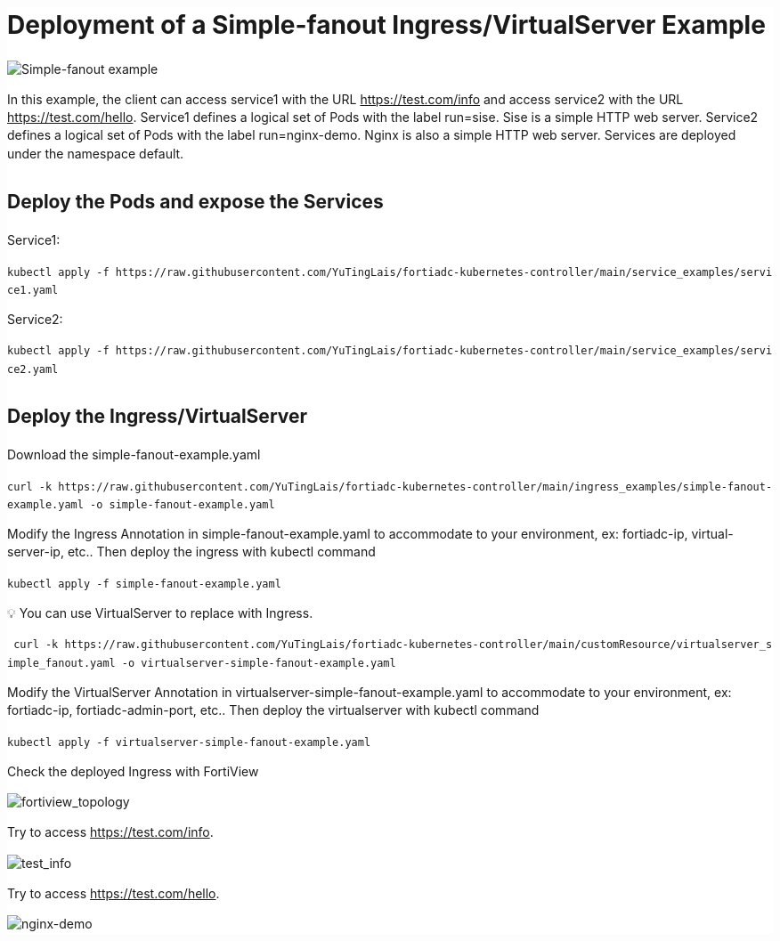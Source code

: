 # Deployment of a Simple-fanout Ingress/VirtualServer Example

![Simple-fanout example](https://github.com/YuTingLais/fortiadc-kubernetes-controller/blob/main/figures/simple-fanout.png?raw=true)

In this example, the client can access service1 with the URL https://test.com/info and access service2 with the
URL https://test.com/hello.
Service1 defines a logical set of Pods with the label run=sise. Sise is a simple HTTP web server.
Service2 defines a logical set of Pods with the label run=nginx-demo. Nginx is also a simple HTTP web server.
Services are deployed under the namespace default.

## Deploy the Pods and expose the Services

Service1:

    kubectl apply -f https://raw.githubusercontent.com/YuTingLais/fortiadc-kubernetes-controller/main/service_examples/service1.yaml
Service2:

    kubectl apply -f https://raw.githubusercontent.com/YuTingLais/fortiadc-kubernetes-controller/main/service_examples/service2.yaml

## Deploy the Ingress/VirtualServer

Download the simple-fanout-example.yaml


    curl -k https://raw.githubusercontent.com/YuTingLais/fortiadc-kubernetes-controller/main/ingress_examples/simple-fanout-example.yaml -o simple-fanout-example.yaml

Modify the Ingress Annotation in simple-fanout-example.yaml to accommodate to your environment, ex: fortiadc-ip, virtual-server-ip, etc.. Then deploy the ingress with kubectl command

    kubectl apply -f simple-fanout-example.yaml

:bulb: You can use VirtualServer to replace with Ingress. 

 	 curl -k https://raw.githubusercontent.com/YuTingLais/fortiadc-kubernetes-controller/main/customResource/virtualserver_simple_fanout.yaml -o virtualserver-simple-fanout-example.yaml


Modify the VirtualServer Annotation in virtualserver-simple-fanout-example.yaml to accommodate to your environment, ex: fortiadc-ip, fortiadc-admin-port, etc.. Then deploy the virtualserver with kubectl command

    kubectl apply -f virtualserver-simple-fanout-example.yaml

Check the deployed Ingress with FortiView

![fortiview_topology](https://github.com/YuTingLais/fortiadc-kubernetes-controller/blob/main/figures/fortiview_topology.png?raw=true)

Try to access https://test.com/info.

![test_info](https://github.com/YuTingLais/fortiadc-kubernetes-controller/blob/main/figures/test_info.png?raw=true)

Try to access https://test.com/hello.

![nginx-demo](https://github.com/YuTingLais/fortiadc-kubernetes-controller/blob/main/figures/nginx-demo.png?raw=true)


